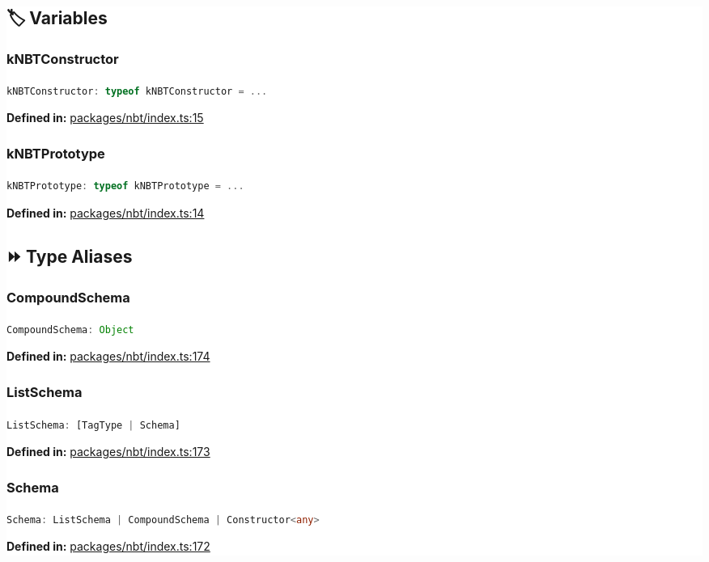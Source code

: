 

## 🏷️ Variables

### kNBTConstructor <Badge type="tip" text="const" />

```ts
kNBTConstructor: typeof kNBTConstructor = ...
```
<p style="font-size: 14px; color: var(--vp-c-text-2)">
<strong>Defined in:</strong> <a href="https://github.com/voxelum/minecraft-launcher-core-node/blob/master/packages/nbt/index.ts#L15" target="_blank" rel="noreferrer">packages/nbt/index.ts:15</a>
</p>


### kNBTPrototype <Badge type="tip" text="const" />

```ts
kNBTPrototype: typeof kNBTPrototype = ...
```
<p style="font-size: 14px; color: var(--vp-c-text-2)">
<strong>Defined in:</strong> <a href="https://github.com/voxelum/minecraft-launcher-core-node/blob/master/packages/nbt/index.ts#L14" target="_blank" rel="noreferrer">packages/nbt/index.ts:14</a>
</p>



## ⏩ Type Aliases

### CompoundSchema

```ts
CompoundSchema: Object
```
<p style="font-size: 14px; color: var(--vp-c-text-2)">
<strong>Defined in:</strong> <a href="https://github.com/voxelum/minecraft-launcher-core-node/blob/master/packages/nbt/index.ts#L174" target="_blank" rel="noreferrer">packages/nbt/index.ts:174</a>
</p>


### ListSchema

```ts
ListSchema: [TagType | Schema]
```
<p style="font-size: 14px; color: var(--vp-c-text-2)">
<strong>Defined in:</strong> <a href="https://github.com/voxelum/minecraft-launcher-core-node/blob/master/packages/nbt/index.ts#L173" target="_blank" rel="noreferrer">packages/nbt/index.ts:173</a>
</p>


### Schema

```ts
Schema: ListSchema | CompoundSchema | Constructor<any>
```
<p style="font-size: 14px; color: var(--vp-c-text-2)">
<strong>Defined in:</strong> <a href="https://github.com/voxelum/minecraft-launcher-core-node/blob/master/packages/nbt/index.ts#L172" target="_blank" rel="noreferrer">packages/nbt/index.ts:172</a>
</p>
